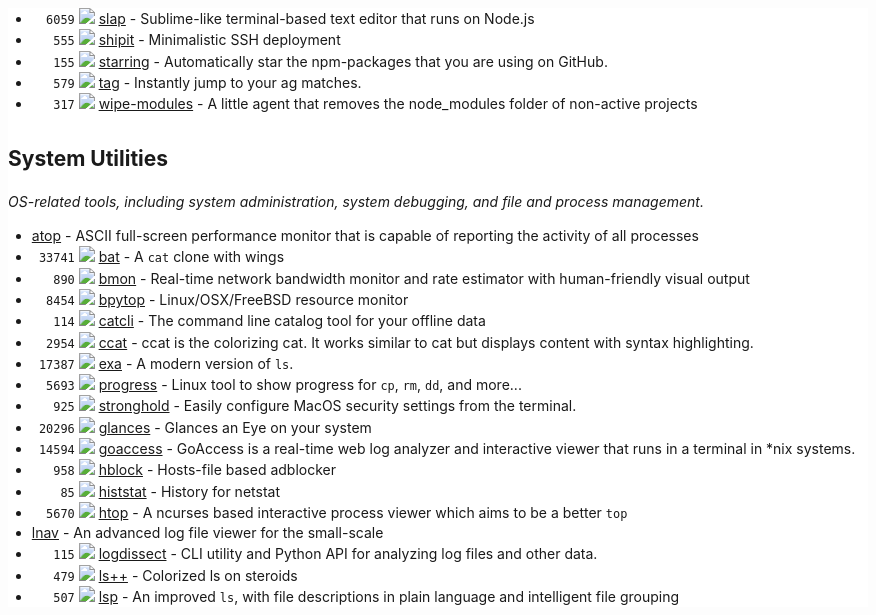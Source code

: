 * <code>&nbsp;&nbsp;6059</code> ![](https://img.shields.io/github/last-commit/slap-editor/slap) [slap](https://github.com/slap-editor/slap) - Sublime-like terminal-based text editor that runs on Node.js
* <code>&nbsp;&nbsp;&nbsp;555</code> ![](https://img.shields.io/github/last-commit/sapegin/shipit) [shipit](https://github.com/sapegin/shipit) - Minimalistic SSH deployment
* <code>&nbsp;&nbsp;&nbsp;155</code> ![](https://img.shields.io/github/last-commit/ritz078/starring) [starring](https://github.com/ritz078/starring) - Automatically star the npm-packages that you are using on GitHub.
* <code>&nbsp;&nbsp;&nbsp;579</code> ![](https://img.shields.io/github/last-commit/aykamko/tag) [tag](https://github.com/aykamko/tag) - Instantly jump to your ag matches.
* <code>&nbsp;&nbsp;&nbsp;317</code> ![](https://img.shields.io/github/last-commit/bntzio/wipe-modules) [wipe-modules](https://github.com/bntzio/wipe-modules) - A little agent that removes the node_modules folder of non-active projects

## System Utilities

*OS-related tools, including system administration, system debugging, and file and process management.*

* [atop](https://www.atoptool.nl) - ASCII full-screen performance monitor that is capable of reporting the activity of all processes
* <code>&nbsp;33741</code> ![](https://img.shields.io/github/last-commit/sharkdp/bat) [bat](https://github.com/sharkdp/bat) - A `cat` clone with wings
* <code>&nbsp;&nbsp;&nbsp;890</code> ![](https://img.shields.io/github/last-commit/tgraf/bmon) [bmon](https://github.com/tgraf/bmon) - Real-time network bandwidth monitor and rate estimator with human-friendly visual output
* <code>&nbsp;&nbsp;8454</code> ![](https://img.shields.io/github/last-commit/aristocratos/bpytop) [bpytop](https://github.com/aristocratos/bpytop) - Linux/OSX/FreeBSD resource monitor
* <code>&nbsp;&nbsp;&nbsp;114</code> ![](https://img.shields.io/github/last-commit/deadc0de6/catcli) [catcli](https://github.com/deadc0de6/catcli) -  The command line catalog tool for your offline data
* <code>&nbsp;&nbsp;2954</code> ![](https://img.shields.io/github/last-commit/owenthereal/ccat) [ccat](https://github.com/owenthereal/ccat) - ccat is the colorizing cat. It works similar to cat but displays content with syntax highlighting.
* <code>&nbsp;17387</code> ![](https://img.shields.io/github/last-commit/ogham/exa) [exa](https://github.com/ogham/exa) - A modern version of `ls`.
* <code>&nbsp;&nbsp;5693</code> ![](https://img.shields.io/github/last-commit/Xfennec/progress) [progress](https://github.com/Xfennec/progress) - Linux tool to show progress for `cp`, `rm`, `dd`, and more...
* <code>&nbsp;&nbsp;&nbsp;925</code> ![](https://img.shields.io/github/last-commit/alichtman/stronghold) [stronghold](https://github.com/alichtman/stronghold) - Easily configure MacOS security settings from the terminal.
* <code>&nbsp;20296</code> ![](https://img.shields.io/github/last-commit/nicolargo/glances) [glances](https://github.com/nicolargo/glances) - Glances an Eye on your system
* <code>&nbsp;14594</code> ![](https://img.shields.io/github/last-commit/allinurl/goaccess) [goaccess](https://github.com/allinurl/goaccess) - GoAccess is a real-time web log analyzer and interactive viewer that runs in a terminal in \*nix systems.
* <code>&nbsp;&nbsp;&nbsp;958</code> ![](https://img.shields.io/github/last-commit/hectorm/hblock) [hblock](https://github.com/hectorm/hblock) - Hosts-file based adblocker
* <code>&nbsp;&nbsp;&nbsp;&nbsp;85</code> ![](https://img.shields.io/github/last-commit/vesche/histstat) [histstat](https://github.com/vesche/histstat) - History for netstat
* <code>&nbsp;&nbsp;5670</code> ![](https://img.shields.io/github/last-commit/hishamhm/htop) [htop](https://github.com/hishamhm/htop) - A ncurses based interactive process viewer which aims to be a better `top`
* [lnav](https://lnav.org) - An advanced log file viewer for the small-scale
* <code>&nbsp;&nbsp;&nbsp;115</code> ![](https://img.shields.io/github/last-commit/dogoncouch/logdissect) [logdissect](https://github.com/dogoncouch/logdissect) - CLI utility and Python API for analyzing log files and other data.
* <code>&nbsp;&nbsp;&nbsp;479</code> ![](https://img.shields.io/github/last-commit/trapd00r/ls--) [ls++](https://github.com/trapd00r/ls--) - Colorized ls on steroids
* <code>&nbsp;&nbsp;&nbsp;507</code> ![](https://img.shields.io/github/last-commit/dborzov/lsp) [lsp](https://github.com/dborzov/lsp) - An improved `ls`, with file descriptions in plain language and intelligent file grouping